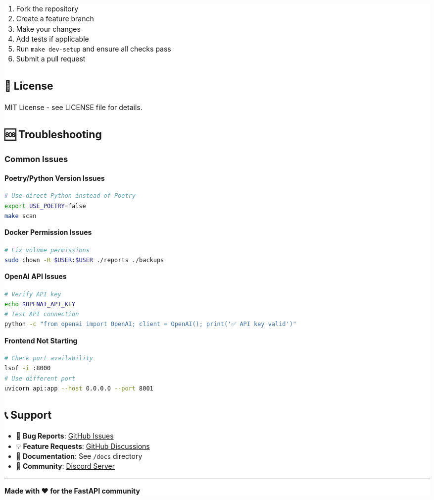 1. Fork the repository
2. Create a feature branch
3. Make your changes
4. Add tests if applicable
5. Run `make dev-setup` and ensure all checks pass
6. Submit a pull request

## 📝 License

MIT License - see LICENSE file for details.

## 🆘 Troubleshooting

### Common Issues

**Poetry/Python Version Issues**
```bash
# Use direct Python instead of Poetry
export USE_POETRY=false
make scan
```

**Docker Permission Issues**
```bash
# Fix volume permissions
sudo chown -R $USER:$USER ./reports ./backups
```

**OpenAI API Issues**
```bash
# Verify API key
echo $OPENAI_API_KEY
# Test API connection
python -c "from openai import OpenAI; client = OpenAI(); print('✅ API key valid')"
```

**Frontend Not Starting**
```bash
# Check port availability
lsof -i :8000
# Use different port
uvicorn api:app --host 0.0.0.0 --port 8001
```

## 📞 Support

- 🐛 **Bug Reports**: [GitHub Issues](https://github.com/yourusername/fastapi-docs-assistant/issues)
- 💡 **Feature Requests**: [GitHub Discussions](https://github.com/yourusername/fastapi-docs-assistant/discussions)
- 📖 **Documentation**: See `/docs` directory
- 💬 **Community**: [Discord Server](https://discord.gg/your-server)

---

**Made with ❤️ for the FastAPI community**
